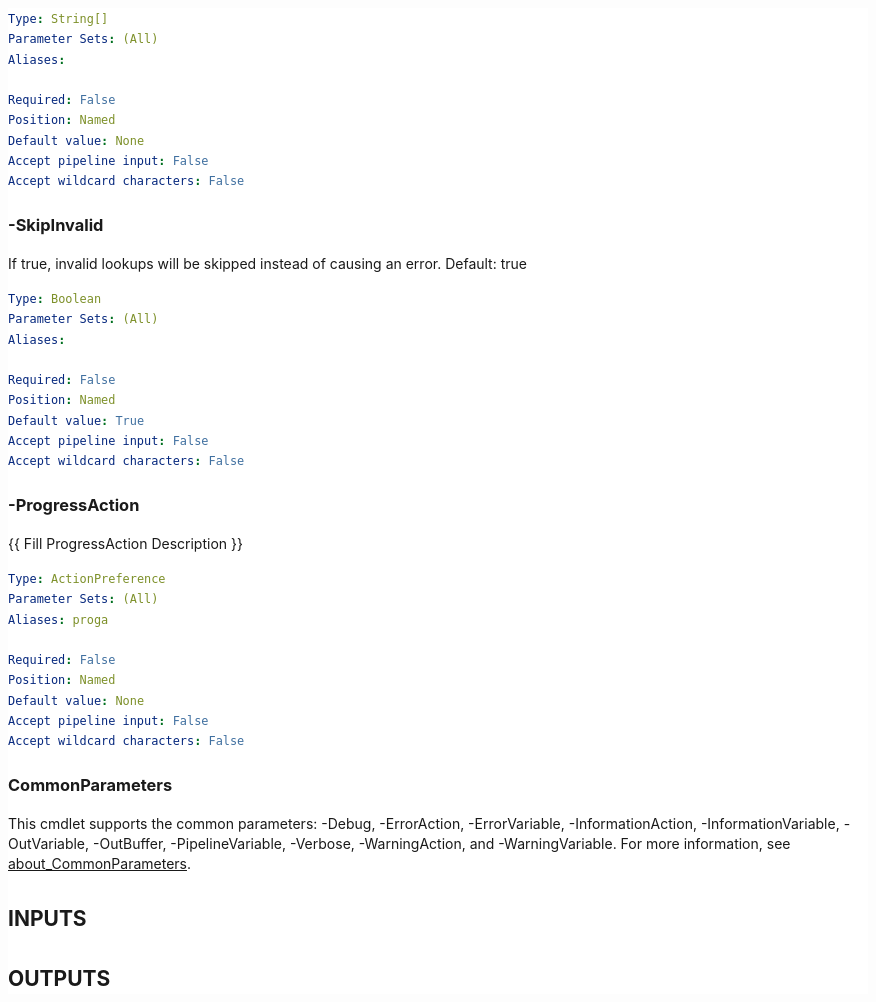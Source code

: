 ```yaml
Type: String[]
Parameter Sets: (All)
Aliases:

Required: False
Position: Named
Default value: None
Accept pipeline input: False
Accept wildcard characters: False
```

### -SkipInvalid
If true, invalid lookups will be skipped instead of causing an error.
Default: true

```yaml
Type: Boolean
Parameter Sets: (All)
Aliases:

Required: False
Position: Named
Default value: True
Accept pipeline input: False
Accept wildcard characters: False
```

### -ProgressAction
{{ Fill ProgressAction Description }}

```yaml
Type: ActionPreference
Parameter Sets: (All)
Aliases: proga

Required: False
Position: Named
Default value: None
Accept pipeline input: False
Accept wildcard characters: False
```

### CommonParameters
This cmdlet supports the common parameters: -Debug, -ErrorAction, -ErrorVariable, -InformationAction, -InformationVariable, -OutVariable, -OutBuffer, -PipelineVariable, -Verbose, -WarningAction, and -WarningVariable. For more information, see [about_CommonParameters](http://go.microsoft.com/fwlink/?LinkID=113216).

## INPUTS

## OUTPUTS
